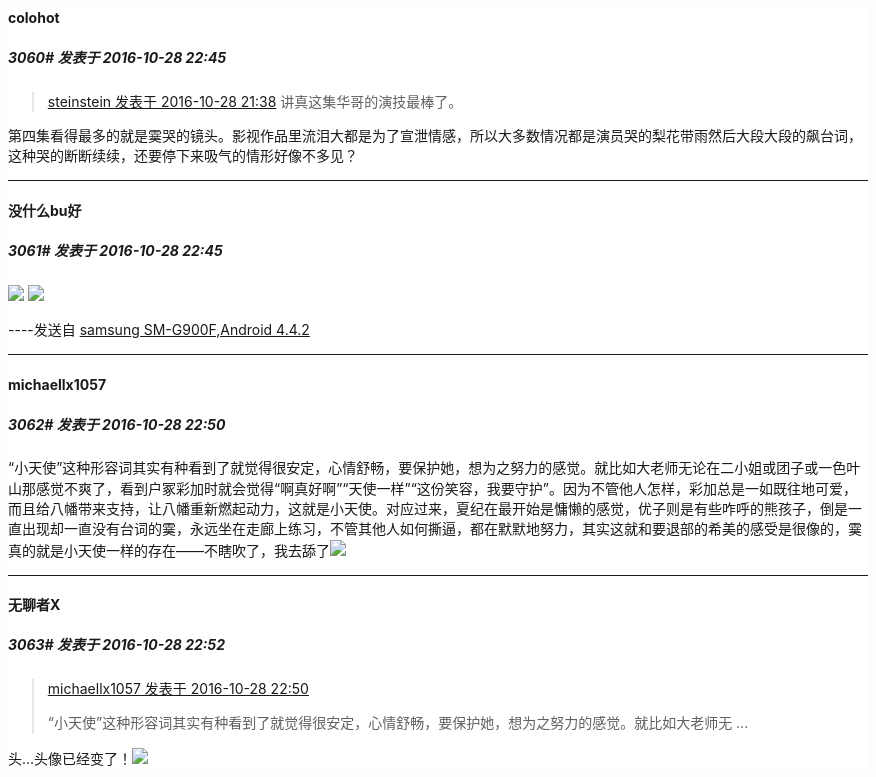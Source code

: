####  colohot  
##### 3060#       发表于 2016-10-28 22:45



<blockquote><a href="httphttps://bbs.saraba1st.com/2b/forum.php?mod=redirect&amp;goto=findpost&amp;pid=34003527&amp;ptid=1336553" target="_blank">steinstein 发表于 2016-10-28 21:38</a>
讲真这集华哥的演技最棒了。</blockquote>
第四集看得最多的就是霙哭的镜头。影视作品里流泪大都是为了宣泄情感，所以大多数情况都是演员哭的梨花带雨然后大段大段的飙台词，这种哭的断断续续，还要停下来吸气的情形好像不多见？







-----

####  没什么bu好  
##### 3061#       发表于 2016-10-28 22:45



<img src="http://ww4.sinaimg.cn/large/6c33508agw1f98d66o906j21xg1jkb29.jpg" referrerpolicy="no-referrer">
<img src="http://ww4.sinaimg.cn/large/6c33508agw1f98d67yl9kj21jk0wd4qp.jpg" referrerpolicy="no-referrer">


----发送自 [samsung SM-G900F,Android 4.4.2](http://stage1.5j4m.com/?1.21)







-----

####  michaellx1057  
##### 3062#       发表于 2016-10-28 22:50




“小天使”这种形容词其实有种看到了就觉得很安定，心情舒畅，要保护她，想为之努力的感觉。就比如大老师无论在二小姐或团子或一色叶山那感觉不爽了，看到户冢彩加时就会觉得“啊真好啊”“天使一样”“这份笑容，我要守护”。因为不管他人怎样，彩加总是一如既往地可爱，而且给八幡带来支持，让八幡重新燃起动力，这就是小天使。对应过来，夏纪在最开始是慵懒的感觉，优子则是有些咋呼的熊孩子，倒是一直出现却一直没有台词的霙，永远坐在走廊上练习，不管其他人如何撕逼，都在默默地努力，其实这就和要退部的希美的感受是很像的，霙真的就是小天使一样的存在——不瞎吹了，我去舔了<img src="https://static.saraba1st.com/image/smiley/face/33.gif" referrerpolicy="no-referrer">







-----

####  无聊者X  
##### 3063#       发表于 2016-10-28 22:52



<blockquote><a href="httphttps://bbs.saraba1st.com/2b/forum.php?mod=redirect&amp;goto=findpost&amp;pid=34004142&amp;ptid=1336553" target="_blank">michaellx1057 发表于 2016-10-28 22:50</a>

“小天使”这种形容词其实有种看到了就觉得很安定，心情舒畅，要保护她，想为之努力的感觉。就比如大老师无 ...</blockquote>
头...头像已经变了！<img src="https://static.saraba1st.com/image/smiley/face/74.gif" referrerpolicy="no-referrer">
